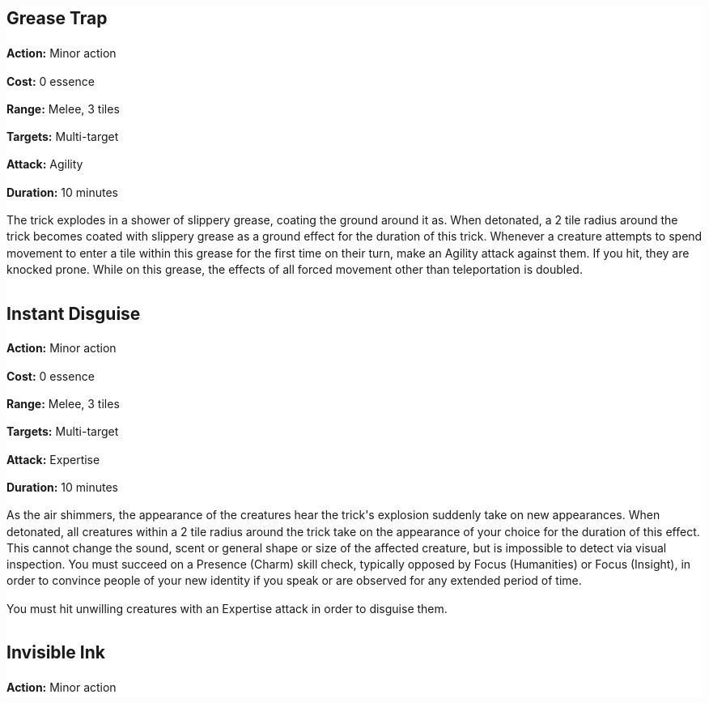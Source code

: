 ## Grease Trap

<div class="tight">

**Action:** Minor action

**Cost:** 0 essence

**Range:** Melee, 3 tiles

**Targets:** Multi-target

**Attack:** Agility

**Duration:** 10 minutes

</div>

The trick explodes in a shower of slippery grease, coating the ground around it as. When detonated, a 2 tile radius around the trick becomes coated with slippery grease as a ground effect for the duration of this trick. Whenever a creature attempts to spend movement to enter a tile within this grease for the first time on their turn, make an Agility attack against them. If you hit, they are knocked prone. While on this grease, the effects of all forced movement other than teleportation is doubled.

## Instant Disguise

<div class="tight">

**Action:** Minor action

**Cost:** 0 essence

**Range:** Melee, 3 tiles

**Targets:** Multi-target

**Attack:** Expertise

**Duration:** 10 minutes

</div>

As the air shimmers, the appearance of the creatures hear the trick's explosion suddenly take on new appearances. When detonated, all creatures within a 2 tile radius around the trick take on the appearance of your choice for the duration of this effect. This cannot change the sound, scent or general shape or size of the affected creature, but is impossible to detect via visual inspection. You must succeed on a Presence (Charm) skill check, typically opposed by Focus (Humanities) or Focus (Insight), in order to convince people of your new identity if you speak or are observed for any extended period of time.

You must hit unwilling creatures with an Expertise attack in order to disguise them.

## Invisible Ink

<div class="tight">

**Action:** Minor action
